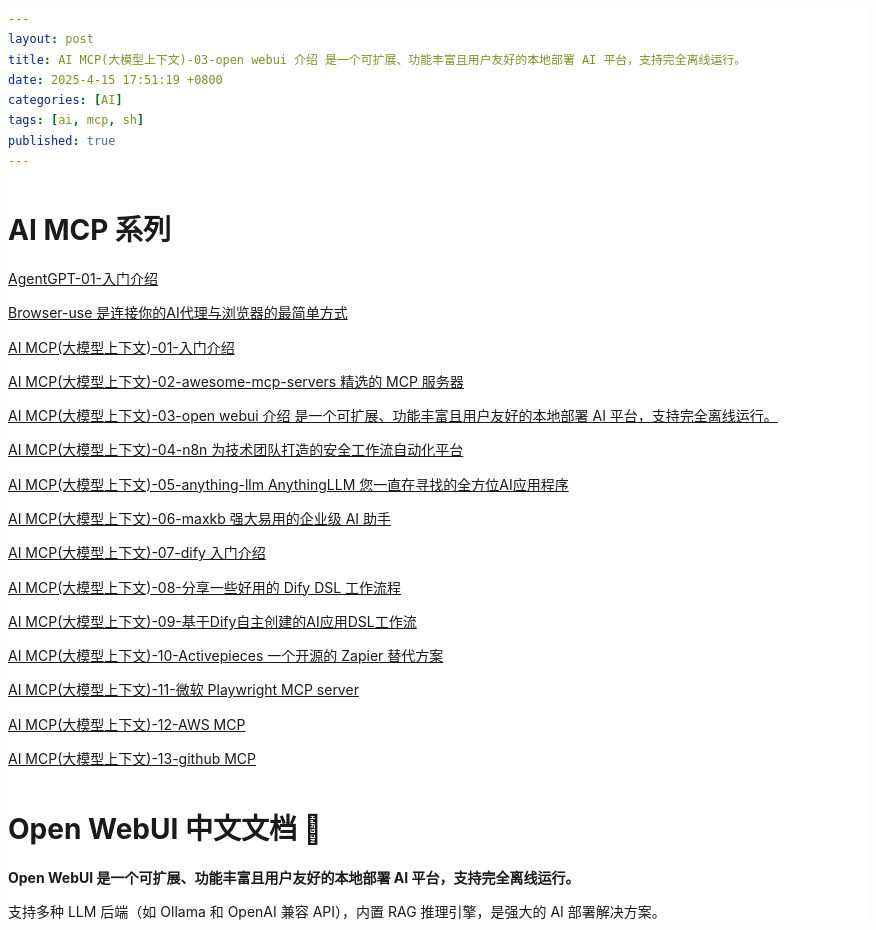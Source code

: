 ```yaml
---
layout: post
title: AI MCP(大模型上下文)-03-open webui 介绍 是一个可扩展、功能丰富且用户友好的本地部署 AI 平台，支持完全离线运行。
date: 2025-4-15 17:51:19 +0800
categories: [AI]
tags: [ai, mcp, sh]
published: true
---
```



# AI MCP 系列

[AgentGPT-01-入门介绍](https://houbb.github.io/2025/04/03/ai-brower-agent-01-agentGPT)

[Browser-use 是连接你的AI代理与浏览器的最简单方式](https://houbb.github.io/2025/04/03/ai-brower-agent-02-browser-use)

[AI MCP(大模型上下文)-01-入门介绍](https://houbb.github.io/2025/04/15/ai-mcp-01-intro)

[AI MCP(大模型上下文)-02-awesome-mcp-servers 精选的 MCP 服务器](https://houbb.github.io/2025/04/15/ai-mcp-02-awesome-servers)

[AI MCP(大模型上下文)-03-open webui 介绍 是一个可扩展、功能丰富且用户友好的本地部署 AI 平台，支持完全离线运行。](https://houbb.github.io/2025/04/15/ai-mcp-03-open-webui)

[AI MCP(大模型上下文)-04-n8n 为技术团队打造的安全工作流自动化平台](https://houbb.github.io/2025/04/15/ai-mcp-04-n8n)

[AI MCP(大模型上下文)-05-anything-llm AnythingLLM 您一直在寻找的全方位AI应用程序](https://houbb.github.io/2025/04/15/ai-mcp-05-anything-llm)

[AI MCP(大模型上下文)-06-maxkb 强大易用的企业级 AI 助手](https://houbb.github.io/2025/04/15/ai-mcp-06-maxkb)

[AI MCP(大模型上下文)-07-dify 入门介绍](https://houbb.github.io/2025/04/15/ai-mcp-07-dify-intro)

[AI MCP(大模型上下文)-08-分享一些好用的 Dify DSL 工作流程](https://houbb.github.io/2025/04/15/ai-mcp-08-awesome-dify-workflow)

[AI MCP(大模型上下文)-09-基于Dify自主创建的AI应用DSL工作流](https://houbb.github.io/2025/04/15/ai-mcp-09-difyaia)

[AI MCP(大模型上下文)-10-Activepieces 一个开源的 Zapier 替代方案](https://houbb.github.io/2025/04/15/ai-mcp-10-activepieces)

[AI MCP(大模型上下文)-11-微软 Playwright MCP server](https://houbb.github.io/2025/04/15/ai-mcp-11-playwright-mcp)

[AI MCP(大模型上下文)-12-AWS MCP](https://houbb.github.io/2025/04/15/ai-mcp-12-aws-mcp)

[AI MCP(大模型上下文)-13-github MCP](https://houbb.github.io/2025/04/15/ai-mcp-13-github-mcp)

# Open WebUI 中文文档 👋

**Open WebUI 是一个可扩展、功能丰富且用户友好的本地部署 AI 平台，支持完全离线运行。** 

支持多种 LLM 后端（如 Ollama 和 OpenAI 兼容 API），内置 RAG 推理引擎，是强大的 AI 部署解决方案。
